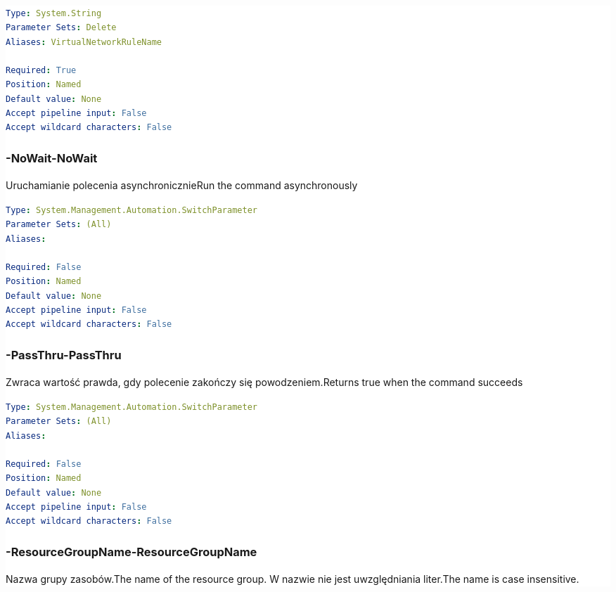 ```yaml
Type: System.String
Parameter Sets: Delete
Aliases: VirtualNetworkRuleName

Required: True
Position: Named
Default value: None
Accept pipeline input: False
Accept wildcard characters: False
```

### <span data-ttu-id="f8938-123">-NoWait</span><span class="sxs-lookup"><span data-stu-id="f8938-123">-NoWait</span></span>
<span data-ttu-id="f8938-124">Uruchamianie polecenia asynchronicznie</span><span class="sxs-lookup"><span data-stu-id="f8938-124">Run the command asynchronously</span></span>

```yaml
Type: System.Management.Automation.SwitchParameter
Parameter Sets: (All)
Aliases:

Required: False
Position: Named
Default value: None
Accept pipeline input: False
Accept wildcard characters: False
```

### <span data-ttu-id="f8938-125">-PassThru</span><span class="sxs-lookup"><span data-stu-id="f8938-125">-PassThru</span></span>
<span data-ttu-id="f8938-126">Zwraca wartość prawda, gdy polecenie zakończy się powodzeniem.</span><span class="sxs-lookup"><span data-stu-id="f8938-126">Returns true when the command succeeds</span></span>

```yaml
Type: System.Management.Automation.SwitchParameter
Parameter Sets: (All)
Aliases:

Required: False
Position: Named
Default value: None
Accept pipeline input: False
Accept wildcard characters: False
```

### <span data-ttu-id="f8938-127">-ResourceGroupName</span><span class="sxs-lookup"><span data-stu-id="f8938-127">-ResourceGroupName</span></span>
<span data-ttu-id="f8938-128">Nazwa grupy zasobów.</span><span class="sxs-lookup"><span data-stu-id="f8938-128">The name of the resource group.</span></span>
<span data-ttu-id="f8938-129">W nazwie nie jest uwzględniania liter.</span><span class="sxs-lookup"><span data-stu-id="f8938-129">The name is case insensitive.</span></span>
